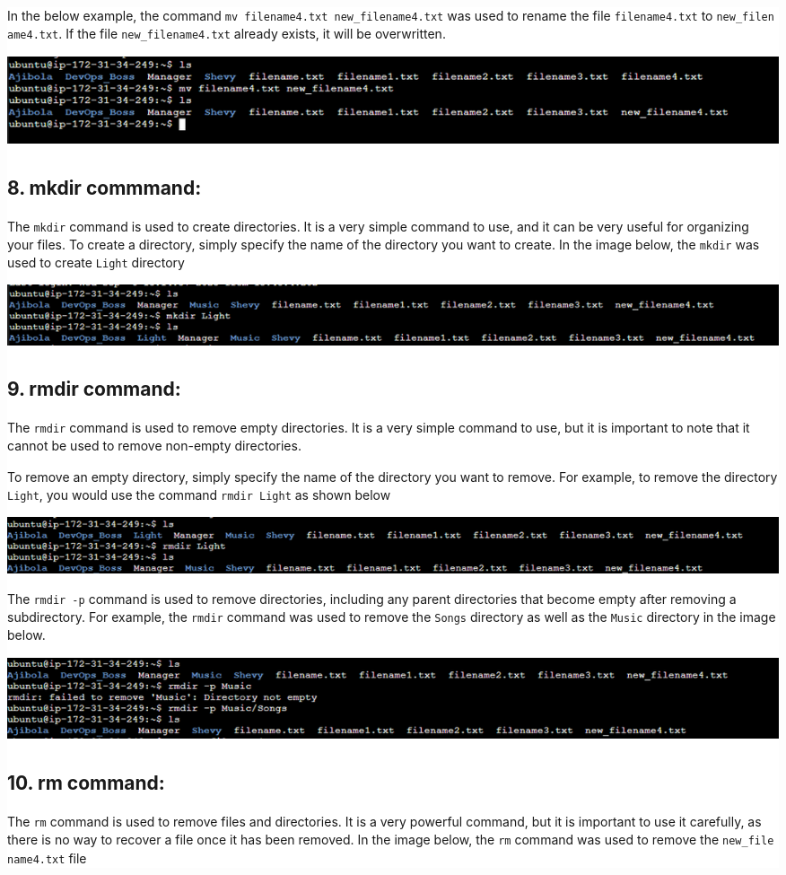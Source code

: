 In the below example, the command `mv filename4.txt new_filename4.txt` was used to rename the file `filename4.txt` to `new_filename4.txt`. If the file `new_filename4.txt` already exists, it will be overwritten.

![Alt text](<Images/mv rename.PNG>)

## **8. mkdir commmand:**

The `mkdir` command is used to create directories. It is a very simple command to use, and it can be very useful for organizing your files. To create a directory, simply specify the name of the directory you want to create. In the image below, the `mkdir` was used to create `Light` directory

![Alt text](Images/mkdir.PNG)

## **9. rmdir command:**


The `rmdir` command is used to remove empty directories. It is a very simple command to use, but it is important to note that it cannot be used to remove non-empty directories.

To remove an empty directory, simply specify the name of the directory you want to remove. For example, to remove the directory `Light`, you would use the command `rmdir Light` as shown below

![Alt text](Images/rmdir.PNG)

The `rmdir -p` command is used to remove directories, including any parent directories that become empty after removing a subdirectory. For example, the `rmdir` command was used to remove the `Songs` directory as well as the `Music` directory in the image below.

 ![Alt text](<Images/rmdir -p.PNG>)

## **10. rm command:**

The `rm` command is used to remove files and directories. It is a very powerful command, but it is important to use it carefully, as there is no way to recover a file once it has been removed. In the image below, the `rm` command was used to remove the `new_filename4.txt` file
